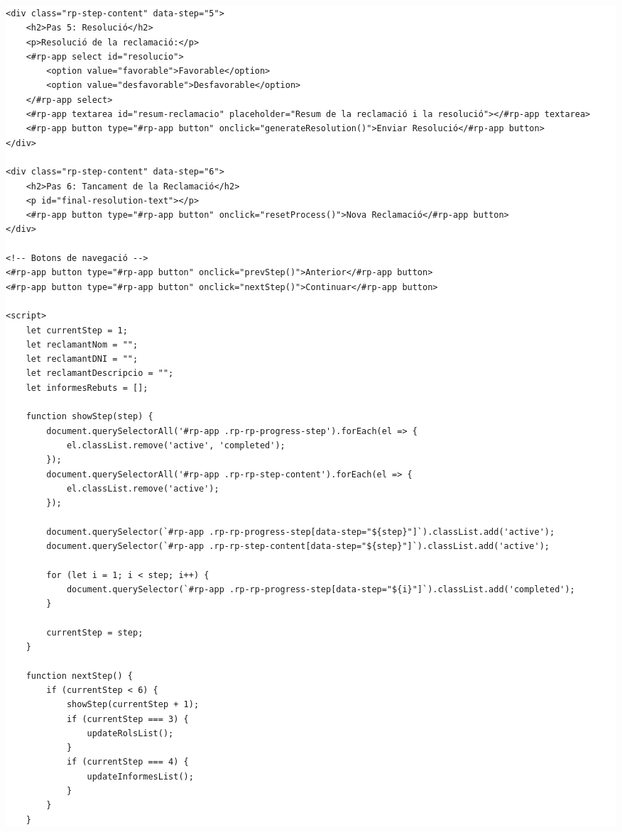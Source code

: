     <div class="rp-step-content" data-step="5">
        <h2>Pas 5: Resolució</h2>
        <p>Resolució de la reclamació:</p>
        <#rp-app select id="resolucio">
            <option value="favorable">Favorable</option>
            <option value="desfavorable">Desfavorable</option>
        </#rp-app select>
        <#rp-app textarea id="resum-reclamacio" placeholder="Resum de la reclamació i la resolució"></#rp-app textarea>
        <#rp-app button type="#rp-app button" onclick="generateResolution()">Enviar Resolució</#rp-app button>
    </div>

    <div class="rp-step-content" data-step="6">
        <h2>Pas 6: Tancament de la Reclamació</h2>
        <p id="final-resolution-text"></p>
        <#rp-app button type="#rp-app button" onclick="resetProcess()">Nova Reclamació</#rp-app button>
    </div>

    <!-- Botons de navegació -->
    <#rp-app button type="#rp-app button" onclick="prevStep()">Anterior</#rp-app button>
    <#rp-app button type="#rp-app button" onclick="nextStep()">Continuar</#rp-app button>

    <script>
        let currentStep = 1;
        let reclamantNom = "";
        let reclamantDNI = "";
        let reclamantDescripcio = "";
        let informesRebuts = [];

        function showStep(step) {
            document.querySelectorAll('#rp-app .rp-rp-progress-step').forEach(el => {
                el.classList.remove('active', 'completed');
            });
            document.querySelectorAll('#rp-app .rp-rp-step-content').forEach(el => {
                el.classList.remove('active');
            });

            document.querySelector(`#rp-app .rp-rp-progress-step[data-step="${step}"]`).classList.add('active');
            document.querySelector(`#rp-app .rp-rp-step-content[data-step="${step}"]`).classList.add('active');
            
            for (let i = 1; i < step; i++) {
                document.querySelector(`#rp-app .rp-rp-progress-step[data-step="${i}"]`).classList.add('completed');
            }

            currentStep = step;
        }

        function nextStep() {
            if (currentStep < 6) {
                showStep(currentStep + 1);
                if (currentStep === 3) {
                    updateRolsList();
                }
                if (currentStep === 4) {
                    updateInformesList();
                }
            }
        }
